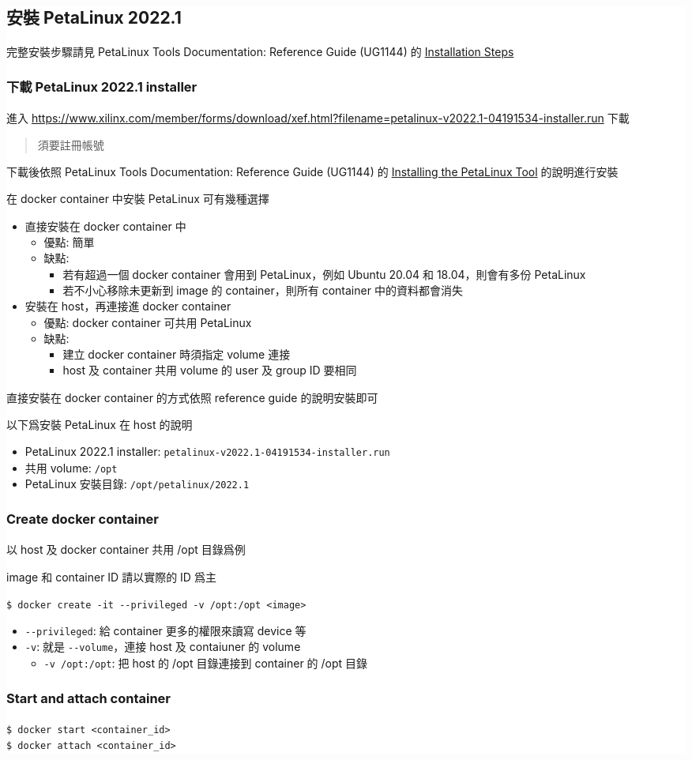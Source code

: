 ## 安裝 PetaLinux 2022.1

完整安裝步驟請見 PetaLinux Tools Documentation: Reference Guide (UG1144) 的 [Installation Steps](https://docs.amd.com/r/2022.1-English/ug1144-petalinux-tools-reference-guide/Installation-Steps)

### 下載 PetaLinux 2022.1 installer

進入 https://www.xilinx.com/member/forms/download/xef.html?filename=petalinux-v2022.1-04191534-installer.run 下載

> 須要註冊帳號

下載後依照 PetaLinux Tools Documentation: Reference Guide (UG1144) 的 [Installing the PetaLinux Tool](https://docs.amd.com/r/2022.1-English/ug1144-petalinux-tools-reference-guide/Installing-the-PetaLinux-Tool) 的說明進行安裝

在 docker container 中安裝 PetaLinux 可有幾種選擇

- 直接安裝在 docker container 中
  - 優點: 簡單
  - 缺點: 
    - 若有超過一個 docker container 會用到 PetaLinux，例如 Ubuntu 20.04 和 18.04，則會有多份 PetaLinux
    - 若不小心移除未更新到 image 的 container，則所有 container 中的資料都會消失
- 安裝在 host，再連接進 docker container
  - 優點: docker container 可共用 PetaLinux
  - 缺點: 
    - 建立 docker container 時須指定 volume 連接
    - host 及 container 共用 volume 的 user 及 group ID 要相同

直接安裝在 docker container 的方式依照 reference guide 的說明安裝即可

以下爲安裝 PetaLinux 在 host 的說明

- PetaLinux 2022.1 installer: `petalinux-v2022.1-04191534-installer.run`
- 共用 volume: `/opt`
- PetaLinux 安裝目錄: `/opt/petalinux/2022.1`

### Create docker container

以 host 及 docker container 共用 /opt 目錄爲例

image 和 container ID 請以實際的 ID 爲主

```Shell
$ docker create -it --privileged -v /opt:/opt <image>
```

- `--privileged`: 給 container 更多的權限來讀寫 device 等
- `-v`: 就是 `--volume`，連接 host 及 contaiuner 的 volume
  - `-v /opt:/opt`: 把 host 的 /opt 目錄連接到 container 的 /opt 目錄

### Start and attach container

```Shell
$ docker start <container_id>
$ docker attach <container_id>
```
